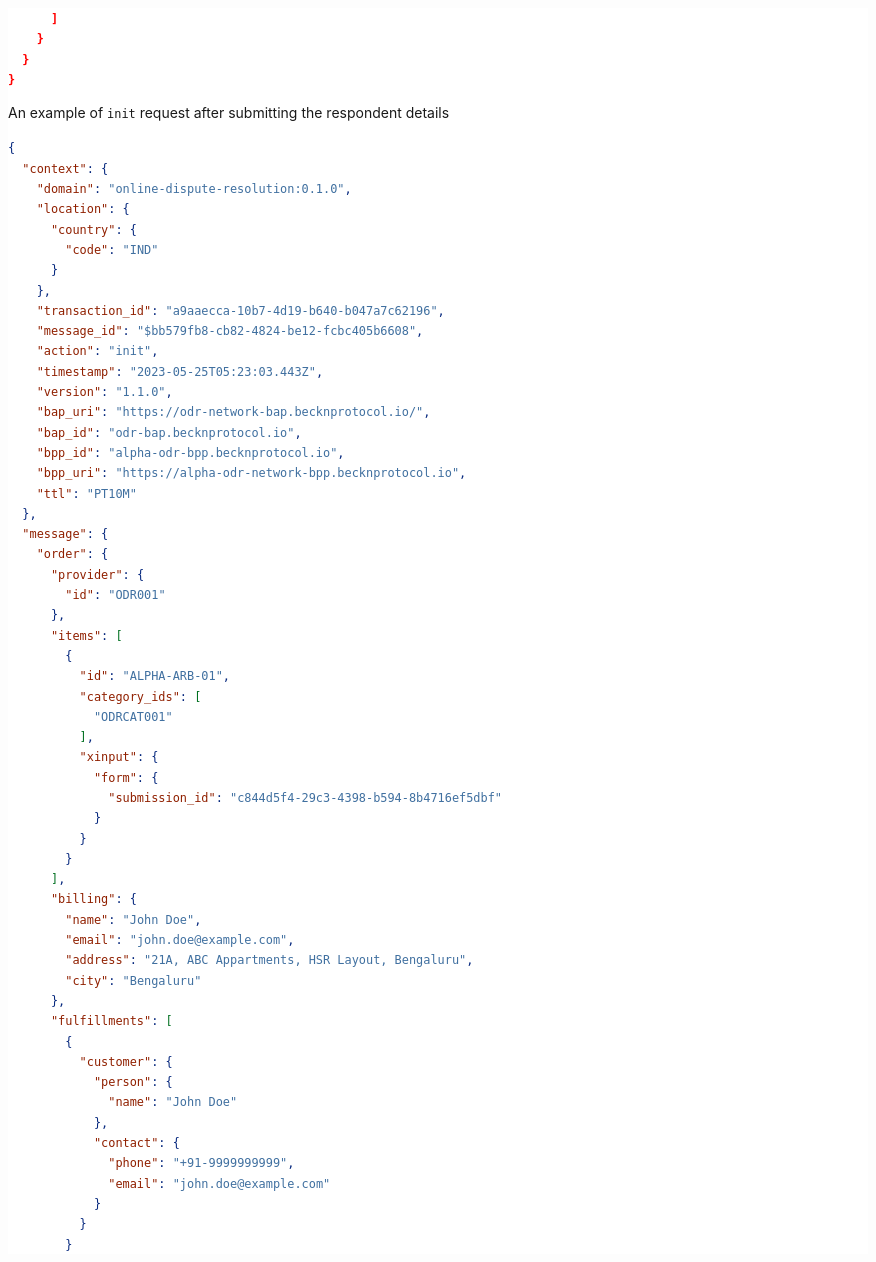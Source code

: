 ```json
      ]
    }
  }
}
```

An example of `init` request after submitting the respondent details

```json
{
  "context": {
    "domain": "online-dispute-resolution:0.1.0",
    "location": {
      "country": {
        "code": "IND"
      }
    },
    "transaction_id": "a9aaecca-10b7-4d19-b640-b047a7c62196",
    "message_id": "$bb579fb8-cb82-4824-be12-fcbc405b6608",
    "action": "init",
    "timestamp": "2023-05-25T05:23:03.443Z",
    "version": "1.1.0",
    "bap_uri": "https://odr-network-bap.becknprotocol.io/",
    "bap_id": "odr-bap.becknprotocol.io",
    "bpp_id": "alpha-odr-bpp.becknprotocol.io",
    "bpp_uri": "https://alpha-odr-network-bpp.becknprotocol.io",
    "ttl": "PT10M"
  },
  "message": {
    "order": {
      "provider": {
        "id": "ODR001"
      },
      "items": [
        {
          "id": "ALPHA-ARB-01",
          "category_ids": [
            "ODRCAT001"
          ],
          "xinput": {
            "form": {
              "submission_id": "c844d5f4-29c3-4398-b594-8b4716ef5dbf"
            }
          }
        }
      ],
      "billing": {
        "name": "John Doe",
        "email": "john.doe@example.com",
        "address": "21A, ABC Appartments, HSR Layout, Bengaluru",
        "city": "Bengaluru"
      },
      "fulfillments": [
        {
          "customer": {
            "person": {
              "name": "John Doe"
            },
            "contact": {
              "phone": "+91-9999999999",
              "email": "john.doe@example.com"
            }
          }
        }
```